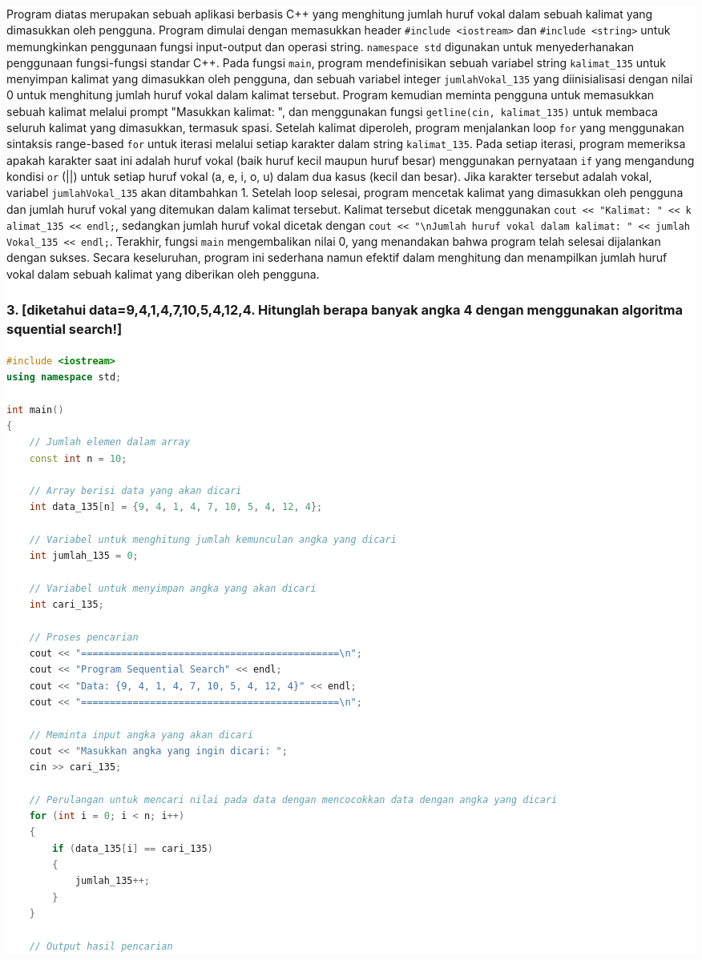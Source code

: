 Program diatas merupakan sebuah aplikasi berbasis C++ yang menghitung jumlah huruf vokal dalam sebuah kalimat yang dimasukkan oleh pengguna. Program dimulai dengan memasukkan header `#include <iostream>` dan `#include <string>` untuk memungkinkan penggunaan fungsi input-output dan operasi string. `namespace std` digunakan untuk menyederhanakan penggunaan fungsi-fungsi standar C++. Pada fungsi `main`, program mendefinisikan sebuah variabel string `kalimat_135` untuk menyimpan kalimat yang dimasukkan oleh pengguna, dan sebuah variabel integer `jumlahVokal_135` yang diinisialisasi dengan nilai 0 untuk menghitung jumlah huruf vokal dalam kalimat tersebut. Program kemudian meminta pengguna untuk memasukkan sebuah kalimat melalui prompt "Masukkan kalimat: ", dan menggunakan fungsi `getline(cin, kalimat_135)` untuk membaca seluruh kalimat yang dimasukkan, termasuk spasi. Setelah kalimat diperoleh, program menjalankan loop `for` yang menggunakan sintaksis range-based `for` untuk iterasi melalui setiap karakter dalam string `kalimat_135`. Pada setiap iterasi, program memeriksa apakah karakter saat ini adalah huruf vokal (baik huruf kecil maupun huruf besar) menggunakan pernyataan `if` yang mengandung kondisi `or` (||) untuk setiap huruf vokal (a, e, i, o, u) dalam dua kasus (kecil dan besar). Jika karakter tersebut adalah vokal, variabel `jumlahVokal_135` akan ditambahkan 1. Setelah loop selesai, program mencetak kalimat yang dimasukkan oleh pengguna dan jumlah huruf vokal yang ditemukan dalam kalimat tersebut. Kalimat tersebut dicetak menggunakan `cout << "Kalimat: " << kalimat_135 << endl;`, sedangkan jumlah huruf vokal dicetak dengan `cout << "\nJumlah huruf vokal dalam kalimat: " << jumlahVokal_135 << endl;`. Terakhir, fungsi `main` mengembalikan nilai 0, yang menandakan bahwa program telah selesai dijalankan dengan sukses. Secara keseluruhan, program ini sederhana namun efektif dalam menghitung dan menampilkan jumlah huruf vokal dalam sebuah kalimat yang diberikan oleh pengguna.

### 3. [diketahui data=9,4,1,4,7,10,5,4,12,4. Hitunglah berapa banyak angka 4 dengan menggunakan algoritma squential search!]

```C++
#include <iostream>
using namespace std;

int main()
{
    // Jumlah elemen dalam array
    const int n = 10;

    // Array berisi data yang akan dicari
    int data_135[n] = {9, 4, 1, 4, 7, 10, 5, 4, 12, 4};

    // Variabel untuk menghitung jumlah kemunculan angka yang dicari
    int jumlah_135 = 0;

    // Variabel untuk menyimpan angka yang akan dicari
    int cari_135;

    // Proses pencarian
    cout << "=============================================\n";
    cout << "Program Sequential Search" << endl;
    cout << "Data: {9, 4, 1, 4, 7, 10, 5, 4, 12, 4}" << endl;
    cout << "=============================================\n";

    // Meminta input angka yang akan dicari
    cout << "Masukkan angka yang ingin dicari: ";
    cin >> cari_135;

    // Perulangan untuk mencari nilai pada data dengan mencocokkan data dengan angka yang dicari
    for (int i = 0; i < n; i++)
    {
        if (data_135[i] == cari_135)
        {
            jumlah_135++;
        }
    }

    // Output hasil pencarian
```